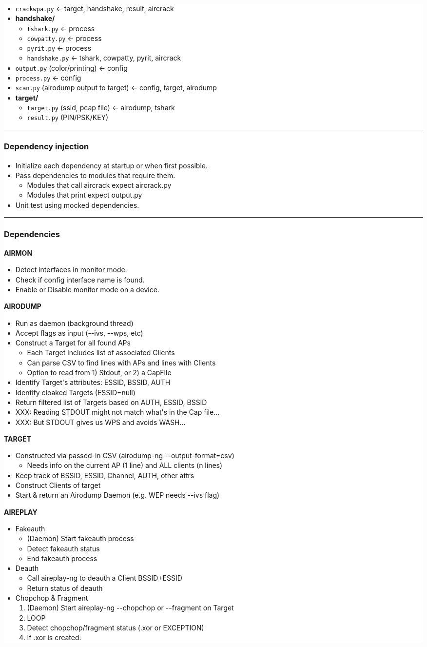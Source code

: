   * `crackwpa.py` <- target, handshake, result, aircrack
* **handshake/**
  * `tshark.py` <- process
  * `cowpatty.py` <- process
  * `pyrit.py` <- process
  * `handshake.py` <- tshark, cowpatty, pyrit, aircrack
* `output.py` (color/printing) <- config
* `process.py` <- config
* `scan.py` (airodump output to target) <- config, target, airodump
* **target/**
  * `target.py` (ssid, pcap file) <- airodump, tshark
  * `result.py` (PIN/PSK/KEY)

------------------------------------------------------

### Dependency injection

* Initialize each dependency at startup or when first possible.
* Pass dependencies to modules that require them.
  * Modules that call aircrack expect aircrack.py
  * Modules that print expect output.py
* Unit test using mocked dependencies.

------------------------------------------------------

### Dependencies

**AIRMON**

* Detect interfaces in monitor mode.
* Check if config interface name is found.
* Enable or Disable monitor mode on a device.

**AIRODUMP**
* Run as daemon (background thread)
* Accept flags as input (--ivs, --wps, etc)
* Construct a Target for all found APs
  * Each Target includes list of associated Clients
  * Can parse CSV to find lines with APs and lines with Clients
  * Option to read from 1) Stdout, or 2) a CapFile
* Identify Target's attributes: ESSID, BSSID, AUTH
* Identify cloaked Targets (ESSID=null)
* Return filtered list of Targets based on AUTH, ESSID, BSSID
* XXX: Reading STDOUT might not match what's in the Cap file...
* XXX: But STDOUT gives us WPS and avoids WASH...

**TARGET**
* Constructed via passed-in CSV (airodump-ng --output-format=csv)
  * Needs info on the current AP (1 line) and ALL clients (n lines)
* Keep track of BSSID, ESSID, Channel, AUTH, other attrs
* Construct Clients of target
* Start & return an Airodump Daemon (e.g. WEP needs --ivs flag)

**AIREPLAY**
* Fakeauth
  * (Daemon) Start fakeauth process
  * Detect fakeauth status
  * End fakeauth process
* Deauth
  * Call aireplay-ng to deauth a Client BSSID+ESSID
  * Return status of deauth
* Chopchop & Fragment
  1. (Daemon) Start aireplay-ng --chopchop or --fragment on Target
  2. LOOP
    1. Detect chopchop/fragment status (.xor or EXCEPTION)
    2. If .xor is created: